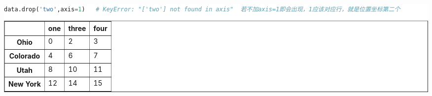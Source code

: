 


```python
data.drop('two',axis=1)   # KeyError: "['two'] not found in axis"  若不加axis=1即会出现，1应该对应行，就是位置坐标第二个
```




<div>
<style scoped>
    .dataframe tbody tr th:only-of-type {
        vertical-align: middle;
    }

    .dataframe tbody tr th {
        vertical-align: top;
    }

    .dataframe thead th {
        text-align: right;
    }
</style>
<table border="1" class="dataframe">
  <thead>
    <tr style="text-align: right;">
      <th></th>
      <th>one</th>
      <th>three</th>
      <th>four</th>
    </tr>
  </thead>
  <tbody>
    <tr>
      <th>Ohio</th>
      <td>0</td>
      <td>2</td>
      <td>3</td>
    </tr>
    <tr>
      <th>Colorado</th>
      <td>4</td>
      <td>6</td>
      <td>7</td>
    </tr>
    <tr>
      <th>Utah</th>
      <td>8</td>
      <td>10</td>
      <td>11</td>
    </tr>
    <tr>
      <th>New York</th>
      <td>12</td>
      <td>14</td>
      <td>15</td>
    </tr>
  </tbody>
</table>
</div>
